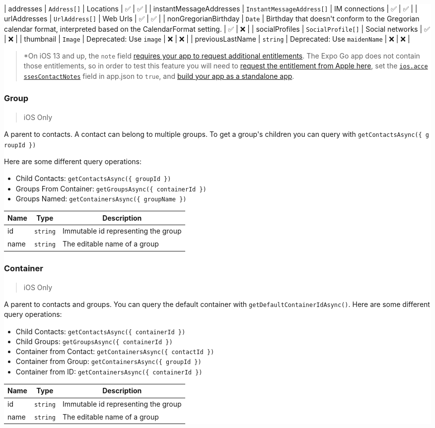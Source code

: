 | addresses               | `Address[]`               | Locations                                                                                                        | ✅   | ✅      |
| instantMessageAddresses | `InstantMessageAddress[]` | IM connections                                                                                                   | ✅   | ✅      |
| urlAddresses            | `UrlAddress[]`            | Web Urls                                                                                                         | ✅   | ✅      |
| nonGregorianBirthday    | `Date`                    | Birthday that doesn't conform to the Gregorian calendar format, interpreted based on the CalendarFormat setting. | ✅   | ❌      |
| socialProfiles          | `SocialProfile[]`         | Social networks                                                                                                  | ✅   | ❌      |
| thumbnail               | `Image`                   | Deprecated: Use `image`                                                                                          | ❌   | ❌      |
| previousLastName        | `string`                  | Deprecated: Use `maidenName`                                                                                     | ❌   | ❌      |

> \*On iOS 13 and up, the `note` field [requires your app to request additional entitlements](https://developer.apple.com/documentation/bundleresources/entitlements/com_apple_developer_contacts_notes). The Expo Go app does not contain those entitlements, so in order to test this feature you will need to [request the entitlement from Apple here](https://developer.apple.com/contact/request/contact-note-field), set the [`ios.accessesContactNotes`](../config/app.md#accessescontactnotes) field in app.json to `true`, and [build your app as a standalone app](../../../distribution/building-standalone-apps.md).

### Group

> iOS Only

A parent to contacts. A contact can belong to multiple groups.
To get a group's children you can query with `getContactsAsync({ groupId })`

Here are some different query operations:

- Child Contacts: `getContactsAsync({ groupId })`
- Groups From Container: `getGroupsAsync({ containerId })`
- Groups Named: `getContainersAsync({ groupName })`

| Name | Type     | Description                         |
| ---- | -------- | ----------------------------------- |
| id   | `string` | Immutable id representing the group |
| name | `string` | The editable name of a group        |

### Container

> iOS Only

A parent to contacts and groups. You can query the default container with `getDefaultContainerIdAsync()`.
Here are some different query operations:

- Child Contacts: `getContactsAsync({ containerId })`
- Child Groups: `getGroupsAsync({ containerId })`
- Container from Contact: `getContainersAsync({ contactId })`
- Container from Group: `getContainersAsync({ groupId })`
- Container from ID: `getContainersAsync({ containerId })`

| Name | Type     | Description                         |
| ---- | -------- | ----------------------------------- |
| id   | `string` | Immutable id representing the group |
| name | `string` | The editable name of a group        |
